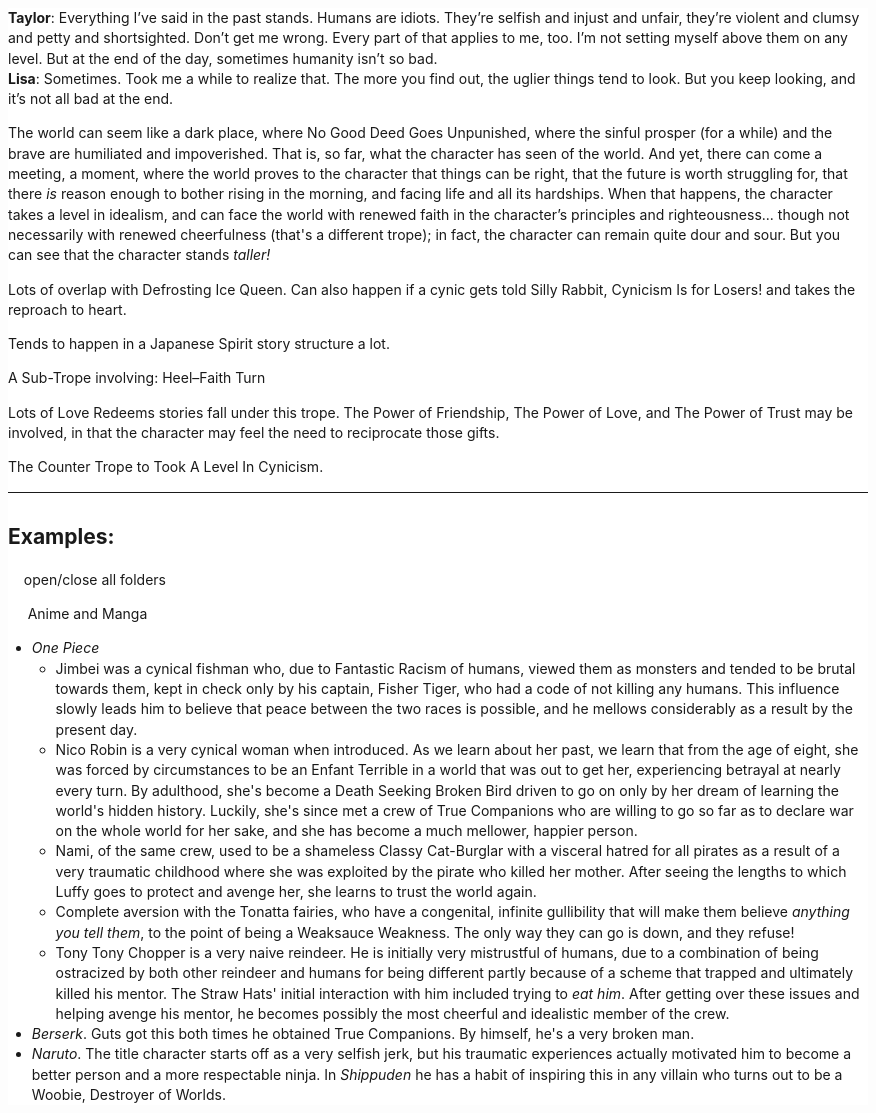 **Taylor**: Everything I’ve said in the past stands. Humans are idiots. They’re selfish and injust and unfair, they’re violent and clumsy and petty and shortsighted. Don’t get me wrong. Every part of that applies to me, too. I’m not setting myself above them on any level. But at the end of the day, sometimes humanity isn’t so bad.  
**Lisa**: Sometimes. Took me a while to realize that. The more you find out, the uglier things tend to look. But you keep looking, and it’s not all bad at the end.

The world can seem like a dark place, where No Good Deed Goes Unpunished, where the sinful prosper (for a while) and the brave are humiliated and impoverished. That is, so far, what the character has seen of the world. And yet, there can come a meeting, a moment, where the world proves to the character that things can be right, that the future is worth struggling for, that there _is_ reason enough to bother rising in the morning, and facing life and all its hardships. When that happens, the character takes a level in idealism, and can face the world with renewed faith in the character’s principles and righteousness... though not necessarily with renewed cheerfulness (that's a different trope); in fact, the character can remain quite dour and sour. But you can see that the character stands _taller!_

Lots of overlap with Defrosting Ice Queen. Can also happen if a cynic gets told Silly Rabbit, Cynicism Is for Losers! and takes the reproach to heart.

Tends to happen in a Japanese Spirit story structure a lot.

A Sub-Trope involving: Heel–Faith Turn

Lots of Love Redeems stories fall under this trope. The Power of Friendship, The Power of Love, and The Power of Trust may be involved, in that the character may feel the need to reciprocate those gifts.

The Counter Trope to Took A Level In Cynicism.

___

## Examples:

    open/close all folders 

     Anime and Manga 

-   _One Piece_
    -   Jimbei was a cynical fishman who, due to Fantastic Racism of humans, viewed them as monsters and tended to be brutal towards them, kept in check only by his captain, Fisher Tiger, who had a code of not killing any humans. This influence slowly leads him to believe that peace between the two races is possible, and he mellows considerably as a result by the present day.
    -   Nico Robin is a very cynical woman when introduced. As we learn about her past, we learn that from the age of eight, she was forced by circumstances to be an Enfant Terrible in a world that was out to get her, experiencing betrayal at nearly every turn. By adulthood, she's become a Death Seeking Broken Bird driven to go on only by her dream of learning the world's hidden history. Luckily, she's since met a crew of True Companions who are willing to go so far as to declare war on the whole world for her sake, and she has become a much mellower, happier person.
    -   Nami, of the same crew, used to be a shameless Classy Cat-Burglar with a visceral hatred for all pirates as a result of a very traumatic childhood where she was exploited by the pirate who killed her mother. After seeing the lengths to which Luffy goes to protect and avenge her, she learns to trust the world again.
    -   Complete aversion with the Tonatta fairies, who have a congenital, infinite gullibility that will make them believe _anything you tell them_, to the point of being a Weaksauce Weakness. The only way they can go is down, and they refuse!
    -   Tony Tony Chopper is a very naive reindeer. He is initially very mistrustful of humans, due to a combination of being ostracized by both other reindeer and humans for being different partly because of a scheme that trapped and ultimately killed his mentor. The Straw Hats' initial interaction with him included trying to _eat him_. After getting over these issues and helping avenge his mentor, he becomes possibly the most cheerful and idealistic member of the crew.
-   _Berserk_. Guts got this both times he obtained True Companions. By himself, he's a very broken man.
-   _Naruto_. The title character starts off as a very selfish jerk, but his traumatic experiences actually motivated him to become a better person and a more respectable ninja. In _Shippuden_ he has a habit of inspiring this in any villain who turns out to be a Woobie, Destroyer of Worlds.